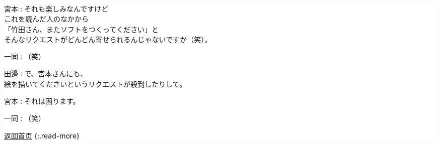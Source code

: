 宮本
: それも楽しみなんですけど<br>これを読んだ人のなかから<br>「竹田さん、またソフトをつくってください」と<br>そんなリクエストがどんどん寄せられるんじゃないですか（笑）。

一同
: （笑）

田邊
: で、宮本さんにも、<br>絵を描いてくださいというリクエストが殺到したりして。

宮本
: それは困ります。

一同
: （笑）

[返回首页](../../../../../)
{:.read-more}

